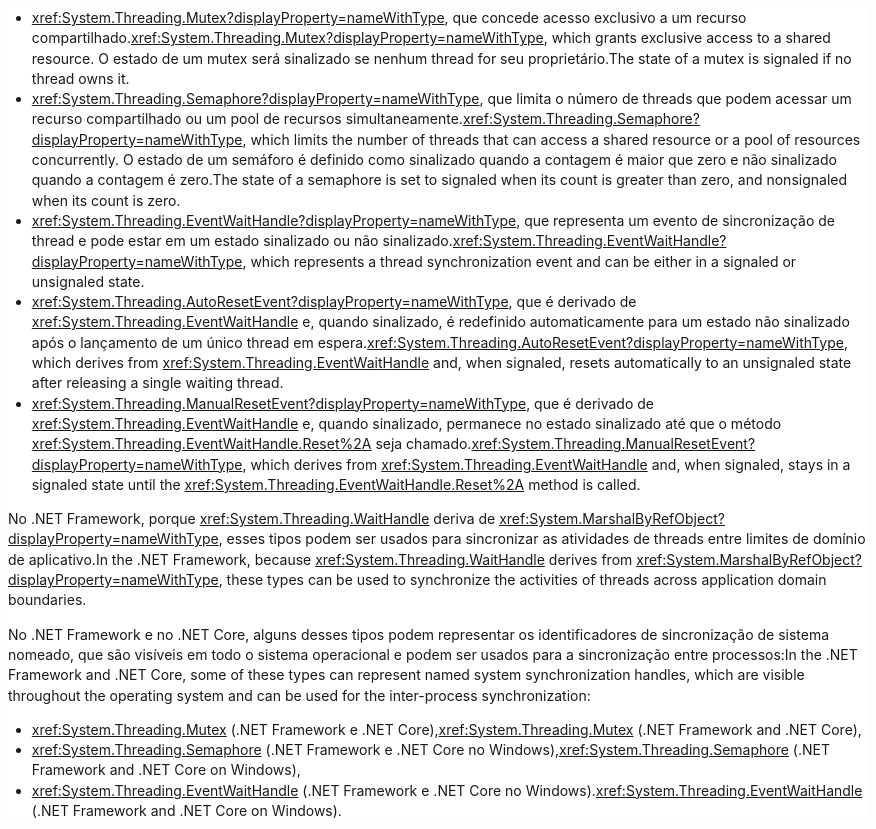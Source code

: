 - <span data-ttu-id="9ca21-110"><xref:System.Threading.Mutex?displayProperty=nameWithType>, que concede acesso exclusivo a um recurso compartilhado.</span><span class="sxs-lookup"><span data-stu-id="9ca21-110"><xref:System.Threading.Mutex?displayProperty=nameWithType>, which grants exclusive access to a shared resource.</span></span> <span data-ttu-id="9ca21-111">O estado de um mutex será sinalizado se nenhum thread for seu proprietário.</span><span class="sxs-lookup"><span data-stu-id="9ca21-111">The state of a mutex is signaled if no thread owns it.</span></span>
- <span data-ttu-id="9ca21-112"><xref:System.Threading.Semaphore?displayProperty=nameWithType>, que limita o número de threads que podem acessar um recurso compartilhado ou um pool de recursos simultaneamente.</span><span class="sxs-lookup"><span data-stu-id="9ca21-112"><xref:System.Threading.Semaphore?displayProperty=nameWithType>, which limits the number of threads that can access a shared resource or a pool of resources concurrently.</span></span> <span data-ttu-id="9ca21-113">O estado de um semáforo é definido como sinalizado quando a contagem é maior que zero e não sinalizado quando a contagem é zero.</span><span class="sxs-lookup"><span data-stu-id="9ca21-113">The state of a semaphore is set to signaled when its count is greater than zero, and nonsignaled when its count is zero.</span></span>
- <span data-ttu-id="9ca21-114"><xref:System.Threading.EventWaitHandle?displayProperty=nameWithType>, que representa um evento de sincronização de thread e pode estar em um estado sinalizado ou não sinalizado.</span><span class="sxs-lookup"><span data-stu-id="9ca21-114"><xref:System.Threading.EventWaitHandle?displayProperty=nameWithType>, which represents a thread synchronization event and can be either in a signaled or unsignaled state.</span></span>
- <span data-ttu-id="9ca21-115"><xref:System.Threading.AutoResetEvent?displayProperty=nameWithType>, que é derivado de <xref:System.Threading.EventWaitHandle> e, quando sinalizado, é redefinido automaticamente para um estado não sinalizado após o lançamento de um único thread em espera.</span><span class="sxs-lookup"><span data-stu-id="9ca21-115"><xref:System.Threading.AutoResetEvent?displayProperty=nameWithType>, which derives from <xref:System.Threading.EventWaitHandle> and, when signaled, resets automatically to an unsignaled state after releasing a single waiting thread.</span></span>
- <span data-ttu-id="9ca21-116"><xref:System.Threading.ManualResetEvent?displayProperty=nameWithType>, que é derivado de <xref:System.Threading.EventWaitHandle> e, quando sinalizado, permanece no estado sinalizado até que o método <xref:System.Threading.EventWaitHandle.Reset%2A> seja chamado.</span><span class="sxs-lookup"><span data-stu-id="9ca21-116"><xref:System.Threading.ManualResetEvent?displayProperty=nameWithType>, which derives from <xref:System.Threading.EventWaitHandle> and, when signaled, stays in a signaled state until the <xref:System.Threading.EventWaitHandle.Reset%2A> method is called.</span></span>

<span data-ttu-id="9ca21-117">No .NET Framework, porque <xref:System.Threading.WaitHandle> deriva de <xref:System.MarshalByRefObject?displayProperty=nameWithType>, esses tipos podem ser usados para sincronizar as atividades de threads entre limites de domínio de aplicativo.</span><span class="sxs-lookup"><span data-stu-id="9ca21-117">In the .NET Framework, because <xref:System.Threading.WaitHandle> derives from <xref:System.MarshalByRefObject?displayProperty=nameWithType>, these types can be used to synchronize the activities of threads across application domain boundaries.</span></span>

<span data-ttu-id="9ca21-118">No .NET Framework e no .NET Core, alguns desses tipos podem representar os identificadores de sincronização de sistema nomeado, que são visíveis em todo o sistema operacional e podem ser usados para a sincronização entre processos:</span><span class="sxs-lookup"><span data-stu-id="9ca21-118">In the .NET Framework and .NET Core, some of these types can represent named system synchronization handles, which are visible throughout the operating system and can be used for the inter-process synchronization:</span></span>

- <span data-ttu-id="9ca21-119"><xref:System.Threading.Mutex> (.NET Framework e .NET Core),</span><span class="sxs-lookup"><span data-stu-id="9ca21-119"><xref:System.Threading.Mutex> (.NET Framework and .NET Core),</span></span>
- <span data-ttu-id="9ca21-120"><xref:System.Threading.Semaphore> (.NET Framework e .NET Core no Windows),</span><span class="sxs-lookup"><span data-stu-id="9ca21-120"><xref:System.Threading.Semaphore> (.NET Framework and .NET Core on Windows),</span></span>
- <span data-ttu-id="9ca21-121"><xref:System.Threading.EventWaitHandle> (.NET Framework e .NET Core no Windows).</span><span class="sxs-lookup"><span data-stu-id="9ca21-121"><xref:System.Threading.EventWaitHandle> (.NET Framework and .NET Core on Windows).</span></span>

